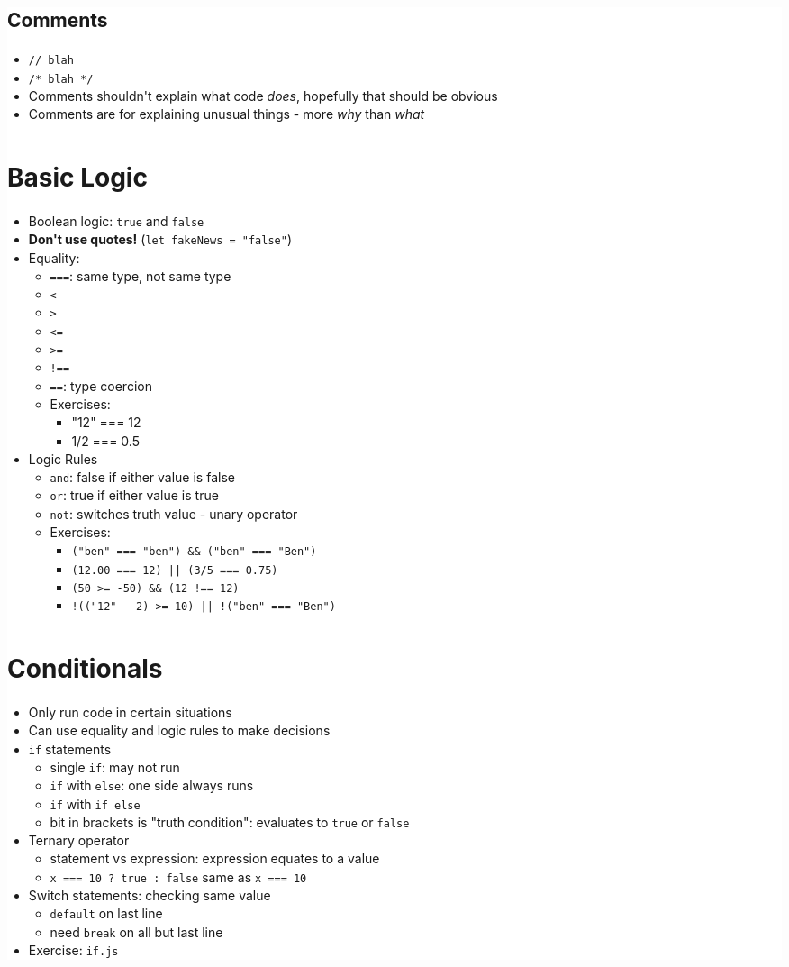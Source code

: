 
## Comments

- `// blah`
- `/* blah */`
- Comments shouldn't explain what code *does*, hopefully that should be obvious
- Comments are for explaining unusual things - more *why* than *what*


# Basic Logic

- Boolean logic: `true` and `false`
- **Don't use quotes!** (``let fakeNews = "false"``)
- Equality:
    - `===`: same type, not same type
    - `<`
    - `>`
    - `<=`
    - `>=`
    - `!==`
    - `==`: type coercion
    - Exercises:
        - "12" === 12
        - 1/2 === 0.5
- Logic Rules
    - `and`: false if either value is false
    - `or`: true if either value is true
    - `not`: switches truth value - unary operator
    - Exercises:
        - `("ben" === "ben") && ("ben" === "Ben")`
        - `(12.00 === 12) || (3/5 === 0.75)`
        - `(50 >= -50) && (12 !== 12)`
        - `!(("12" - 2) >= 10) || !("ben" === "Ben")`

# Conditionals

- Only run code in certain situations
- Can use equality and logic rules to make decisions
- `if` statements
    - single `if`: may not run
    - `if` with `else`: one side always runs
    - `if` with `if else`
    - bit in brackets is "truth condition": evaluates to `true` or `false`
- Ternary operator
    - statement vs expression: expression equates to a value
    - `x === 10 ? true : false` same as `x === 10`
- Switch statements: checking same value
    - `default` on last line
    - need `break` on all but last line
- Exercise: `if.js`
